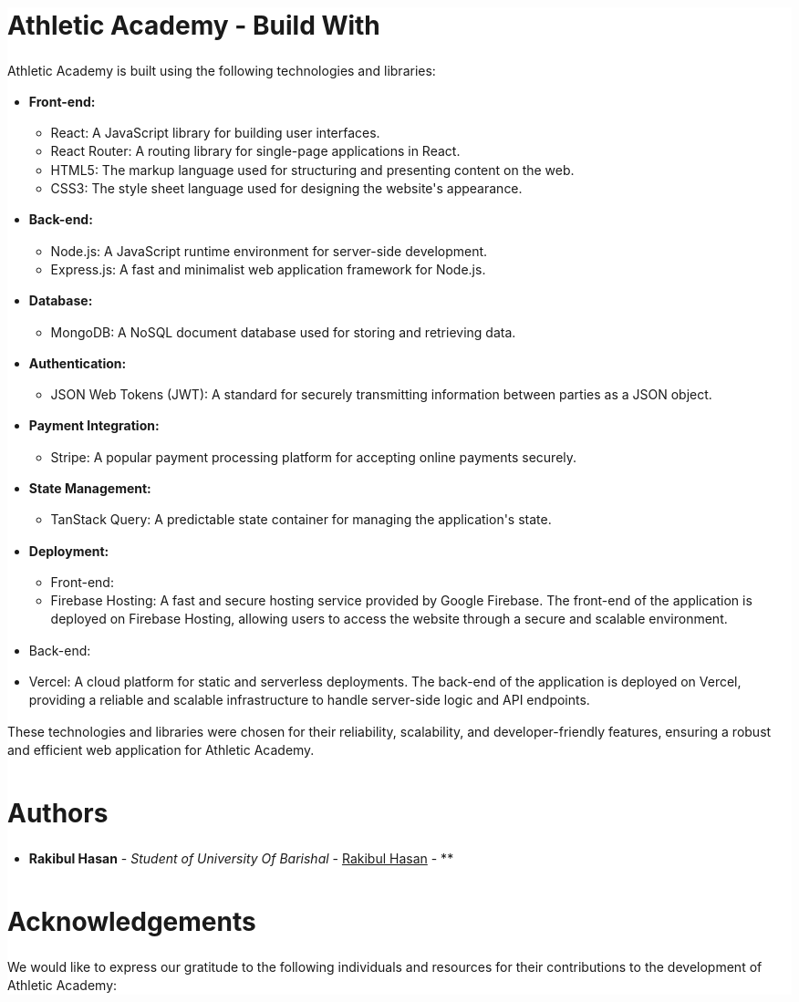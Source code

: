 # Athletic Academy - Build With

Athletic Academy is built using the following technologies and libraries:

- **Front-end:**

  - React: A JavaScript library for building user interfaces.
  - React Router: A routing library for single-page applications in React.
  - HTML5: The markup language used for structuring and presenting content on the web.
  - CSS3: The style sheet language used for designing the website's appearance.

- **Back-end:**

  - Node.js: A JavaScript runtime environment for server-side development.
  - Express.js: A fast and minimalist web application framework for Node.js.

- **Database:**

  - MongoDB: A NoSQL document database used for storing and retrieving data.

- **Authentication:**

  - JSON Web Tokens (JWT): A standard for securely transmitting information between parties as a JSON object.

- **Payment Integration:**

  - Stripe: A popular payment processing platform for accepting online payments securely.

- **State Management:**

  - TanStack Query: A predictable state container for managing the application's state.

- **Deployment:**

  - Front-end:
  - Firebase Hosting: A fast and secure hosting service provided by Google Firebase. The front-end of the application is deployed on Firebase Hosting, allowing users to access the website through a secure and scalable environment.

- Back-end:
- Vercel: A cloud platform for static and serverless deployments. The back-end of the application is deployed on Vercel, providing a reliable and scalable infrastructure to handle server-side logic and API endpoints.

These technologies and libraries were chosen for their reliability, scalability, and developer-friendly features, ensuring a robust and efficient web application for Athletic Academy.

# Authors

- **Rakibul Hasan** - _Student of University Of Barishal_ - [Rakibul Hasan](https://github.com/rakibulhasan-bu?tab=repositories) - \*\*

# Acknowledgements

We would like to express our gratitude to the following individuals and resources for their contributions to the development of Athletic Academy:
